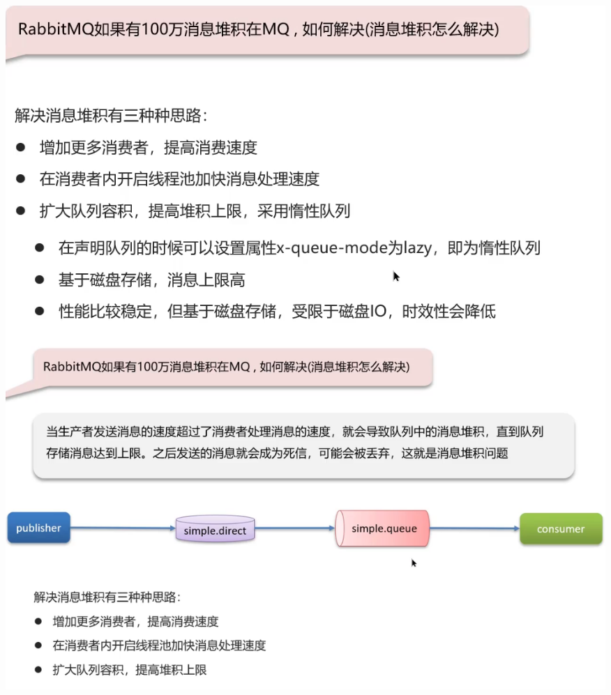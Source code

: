 ![](../../images/DKvGbg4GPo41Zxx7EVzce98Gny4.png)

![](../../images/ZL7IbKsFboM06rxL6kWcpxkSn6b.png)
